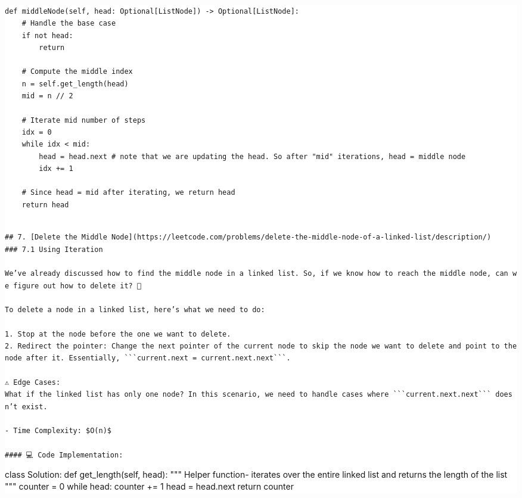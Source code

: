 
    def middleNode(self, head: Optional[ListNode]) -> Optional[ListNode]:
        # Handle the base case
        if not head:
            return 

        # Compute the middle index 
        n = self.get_length(head)
        mid = n // 2

        # Iterate mid number of steps
        idx = 0
        while idx < mid: 
            head = head.next # note that we are updating the head. So after "mid" iterations, head = middle node
            idx += 1
        
        # Since head = mid after iterating, we return head
        return head
```

## 7. [Delete the Middle Node](https://leetcode.com/problems/delete-the-middle-node-of-a-linked-list/description/)
### 7.1 Using Iteration

We’ve already discussed how to find the middle node in a linked list. So, if we know how to reach the middle node, can we figure out how to delete it? 🤔

To delete a node in a linked list, here’s what we need to do:

1. Stop at the node before the one we want to delete.
2. Redirect the pointer: Change the next pointer of the current node to skip the node we want to delete and point to the node after it. Essentially, ```current.next = current.next.next```.

⚠️ Edge Cases:
What if the linked list has only one node? In this scenario, we need to handle cases where ```current.next.next``` doesn’t exist.

- Time Complexity: $O(n)$

#### 💻 Code Implementation:
```
class Solution:
    def get_length(self, head):
        """
        Helper function- iterates over the entire linked list and returns the length of the list
        """
        counter = 0
        while head:
            counter += 1
            head = head.next
        return counter
